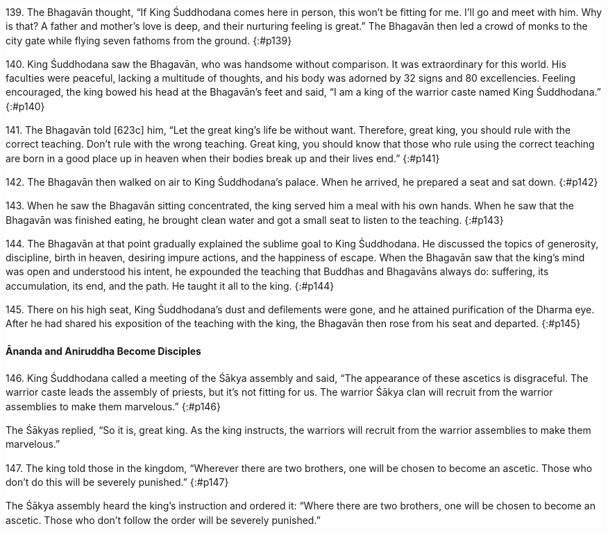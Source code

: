 139\. The Bhagavān thought, “If King Śuddhodana comes here in person, this won’t be fitting for me. I’ll go and meet with him. Why is that? A father and mother’s love is deep, and their nurturing feeling is great.” The Bhagavān then led a crowd of monks to the city gate while flying seven fathoms from the ground.
{:#p139}

140\. King Śuddhodana saw the Bhagavān, who was handsome without comparison. It was extraordinary for this world. His faculties were peaceful, lacking a multitude of thoughts, and his body was adorned by 32 signs and 80 excellencies. Feeling encouraged, the king bowed his head at the Bhagavān’s feet and said, “I am a king of the warrior caste named King Śuddhodana.”
{:#p140}

141\. The Bhagavān told [623c] him, “Let the great king’s life be without want. Therefore, great king, you should rule with the correct teaching. Don’t rule with the wrong teaching. Great king, you should know that those who rule using the correct teaching are born in a good place up in heaven when their bodies break up and their lives end.”
{:#p141}

142\. The Bhagavān then walked on air to King Śuddhodana’s palace. When he arrived, he prepared a seat and sat down.
{:#p142}

143\. When he saw the Bhagavān sitting concentrated, the king served him a meal with his own hands. When he saw that the Bhagavān was finished eating, he brought clean water and got a small seat to listen to the teaching.
{:#p143}

144\. The Bhagavān at that point gradually explained the sublime goal to King Śuddhodana. He discussed the topics of generosity, discipline, birth in heaven, desiring impure actions, and the happiness of escape. When the Bhagavān saw that the king’s mind was open and understood his intent, he expounded the teaching that Buddhas and Bhagavāns always do: suffering, its accumulation, its end, and the path. He taught it all to the king.
{:#p144}

145\. There on his high seat, King Śuddhodana’s dust and defilements were gone, and he attained purification of the Dharma eye. After he had shared his exposition of the teaching with the king, the Bhagavān then rose from his seat and departed.
{:#p145}

#### Ānanda and Aniruddha Become Disciples

146\. King Śuddhodana called a meeting of the Śākya assembly and said, “The appearance of these ascetics is disgraceful. The warrior caste leads the assembly of priests, but it’s not fitting for us. The warrior Śākya clan will recruit from the warrior assemblies to make them marvelous.”
{:#p146}

The Śākyas replied, “So it is, great king. As the king instructs, the warriors will recruit from the warrior assemblies to make them marvelous.”

147\. The king told those in the kingdom, “Wherever there are two brothers, one will be chosen to become an ascetic. Those who don’t do this will be severely punished.”
{:#p147}

The Śākya assembly heard the king’s instruction and ordered it: “Where there are two brothers, one will be chosen to become an ascetic. Those who don’t follow the order will be severely punished.”
